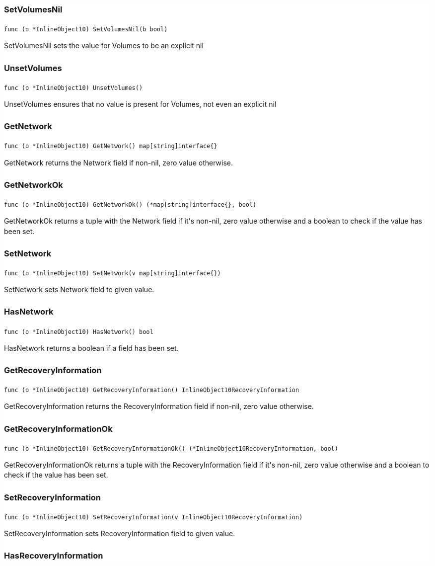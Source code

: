 ### SetVolumesNil

`func (o *InlineObject10) SetVolumesNil(b bool)`

 SetVolumesNil sets the value for Volumes to be an explicit nil

### UnsetVolumes
`func (o *InlineObject10) UnsetVolumes()`

UnsetVolumes ensures that no value is present for Volumes, not even an explicit nil
### GetNetwork

`func (o *InlineObject10) GetNetwork() map[string]interface{}`

GetNetwork returns the Network field if non-nil, zero value otherwise.

### GetNetworkOk

`func (o *InlineObject10) GetNetworkOk() (*map[string]interface{}, bool)`

GetNetworkOk returns a tuple with the Network field if it's non-nil, zero value otherwise
and a boolean to check if the value has been set.

### SetNetwork

`func (o *InlineObject10) SetNetwork(v map[string]interface{})`

SetNetwork sets Network field to given value.

### HasNetwork

`func (o *InlineObject10) HasNetwork() bool`

HasNetwork returns a boolean if a field has been set.

### GetRecoveryInformation

`func (o *InlineObject10) GetRecoveryInformation() InlineObject10RecoveryInformation`

GetRecoveryInformation returns the RecoveryInformation field if non-nil, zero value otherwise.

### GetRecoveryInformationOk

`func (o *InlineObject10) GetRecoveryInformationOk() (*InlineObject10RecoveryInformation, bool)`

GetRecoveryInformationOk returns a tuple with the RecoveryInformation field if it's non-nil, zero value otherwise
and a boolean to check if the value has been set.

### SetRecoveryInformation

`func (o *InlineObject10) SetRecoveryInformation(v InlineObject10RecoveryInformation)`

SetRecoveryInformation sets RecoveryInformation field to given value.

### HasRecoveryInformation
